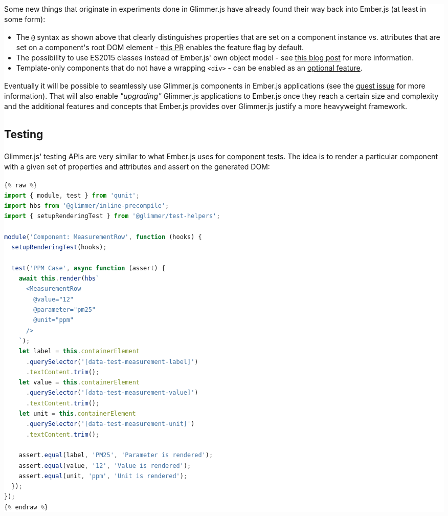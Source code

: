 Some new things that originate in experiments done in Glimmer.js have already
found their way back into Ember.js (at least in some form):

- The `@` syntax as shown above that clearly distinguishes properties that are
  set on a component instance vs. attributes that are set on a component's root
  DOM element -
  [this PR](https://github.com/emberjs/ember.js/commit/4bd3d7b882484919682ab0cdb57f81584abc503a)
  enables the feature flag by default.
- The possibility to use ES2015 classes instead of Ember.js' own object model -
  see
  [this blog post](https://medium.com/build-addepar/es-classes-in-ember-js-63e948e9d78e)
  for more information.
- Template-only components that do not have a wrapping `<div>` - can be enabled
  as an [optional feature](https://github.com/emberjs/ember-optional-features).

Eventually it will be possible to seamlessly use Glimmer.js components in
Ember.js applications (see the
[quest issue](https://github.com/emberjs/ember.js/issues/16301) for more
information). That will also enable _"upgrading"_ Glimmer.js applications to
Ember.js once they reach a certain size and complexity and the additional
features and concepts that Ember.js provides over Glimmer.js justify a more
heavyweight framework.

## Testing

Glimmer.js' testing APIs are very similar to what Ember.js uses for
[component tests](https://guides.emberjs.com/release/testing/testing-components/).
The idea is to render a particular component with a given set of properties and
attributes and assert on the generated DOM:

```js
{% raw %}
import { module, test } from 'qunit';
import hbs from '@glimmer/inline-precompile';
import { setupRenderingTest } from '@glimmer/test-helpers';

module('Component: MeasurementRow', function (hooks) {
  setupRenderingTest(hooks);

  test('PPM Case', async function (assert) {
    await this.render(hbs`
      <MeasurementRow
        @value="12"
        @parameter="pm25"
        @unit="ppm"
      />
    `);
    let label = this.containerElement
      .querySelector('[data-test-measurement-label]')
      .textContent.trim();
    let value = this.containerElement
      .querySelector('[data-test-measurement-value]')
      .textContent.trim();
    let unit = this.containerElement
      .querySelector('[data-test-measurement-unit]')
      .textContent.trim();

    assert.equal(label, 'PM25', 'Parameter is rendered');
    assert.equal(value, '12', 'Value is rendered');
    assert.equal(unit, 'ppm', 'Unit is rendered');
  });
});
{% endraw %}
```
